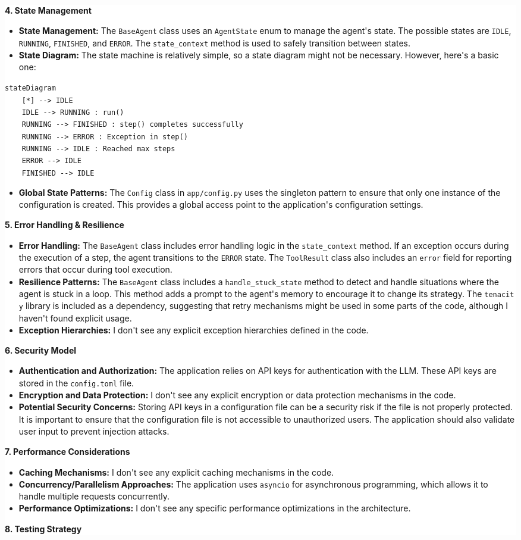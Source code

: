 **4. State Management**

*   **State Management:** The `BaseAgent` class uses an `AgentState` enum to manage the agent's state. The possible states are `IDLE`, `RUNNING`, `FINISHED`, and `ERROR`. The `state_context` method is used to safely transition between states.
*   **State Diagram:** The state machine is relatively simple, so a state diagram might not be necessary. However, here's a basic one:

```mermaid
stateDiagram
    [*] --> IDLE
    IDLE --> RUNNING : run()
    RUNNING --> FINISHED : step() completes successfully
    RUNNING --> ERROR : Exception in step()
    RUNNING --> IDLE : Reached max steps
    ERROR --> IDLE
    FINISHED --> IDLE
```

*   **Global State Patterns:** The `Config` class in `app/config.py` uses the singleton pattern to ensure that only one instance of the configuration is created. This provides a global access point to the application's configuration settings.

**5. Error Handling & Resilience**

*   **Error Handling:** The `BaseAgent` class includes error handling logic in the `state_context` method. If an exception occurs during the execution of a step, the agent transitions to the `ERROR` state. The `ToolResult` class also includes an `error` field for reporting errors that occur during tool execution.
*   **Resilience Patterns:** The `BaseAgent` class includes a `handle_stuck_state` method to detect and handle situations where the agent is stuck in a loop. This method adds a prompt to the agent's memory to encourage it to change its strategy. The `tenacity` library is included as a dependency, suggesting that retry mechanisms might be used in some parts of the code, although I haven't found explicit usage.
*   **Exception Hierarchies:** I don't see any explicit exception hierarchies defined in the code.

**6. Security Model**

*   **Authentication and Authorization:** The application relies on API keys for authentication with the LLM. These API keys are stored in the `config.toml` file.
*   **Encryption and Data Protection:** I don't see any explicit encryption or data protection mechanisms in the code.
*   **Potential Security Concerns:** Storing API keys in a configuration file can be a security risk if the file is not properly protected. It is important to ensure that the configuration file is not accessible to unauthorized users. The application should also validate user input to prevent injection attacks.

**7. Performance Considerations**

*   **Caching Mechanisms:** I don't see any explicit caching mechanisms in the code.
*   **Concurrency/Parallelism Approaches:** The application uses `asyncio` for asynchronous programming, which allows it to handle multiple requests concurrently.
*   **Performance Optimizations:** I don't see any specific performance optimizations in the architecture.

**8. Testing Strategy**

